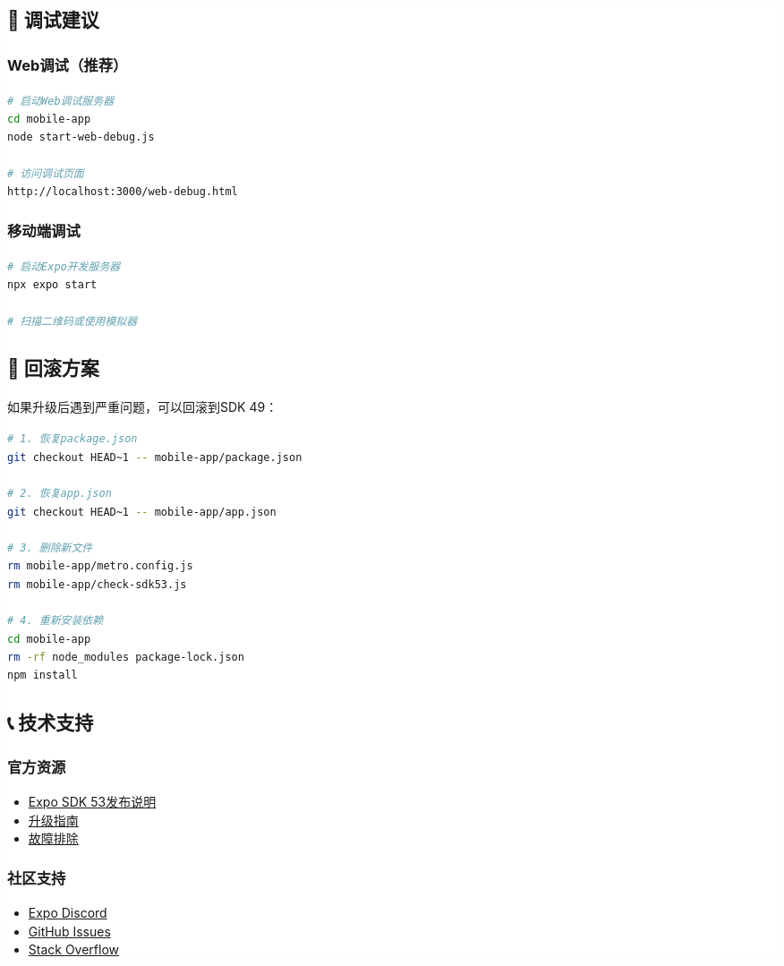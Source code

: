 ## 📱 调试建议

### Web调试（推荐）
```bash
# 启动Web调试服务器
cd mobile-app
node start-web-debug.js

# 访问调试页面
http://localhost:3000/web-debug.html
```

### 移动端调试
```bash
# 启动Expo开发服务器
npx expo start

# 扫描二维码或使用模拟器
```

## 🔄 回滚方案

如果升级后遇到严重问题，可以回滚到SDK 49：

```bash
# 1. 恢复package.json
git checkout HEAD~1 -- mobile-app/package.json

# 2. 恢复app.json
git checkout HEAD~1 -- mobile-app/app.json

# 3. 删除新文件
rm mobile-app/metro.config.js
rm mobile-app/check-sdk53.js

# 4. 重新安装依赖
cd mobile-app
rm -rf node_modules package-lock.json
npm install
```

## 📞 技术支持

### 官方资源
- [Expo SDK 53发布说明](https://expo.dev/changelog/2024/11-12-sdk-53)
- [升级指南](https://docs.expo.dev/workflow/upgrading-expo-sdk-walkthrough/)
- [故障排除](https://docs.expo.dev/troubleshooting/overview/)

### 社区支持
- [Expo Discord](https://discord.gg/expo)
- [GitHub Issues](https://github.com/expo/expo/issues)
- [Stack Overflow](https://stackoverflow.com/questions/tagged/expo)
